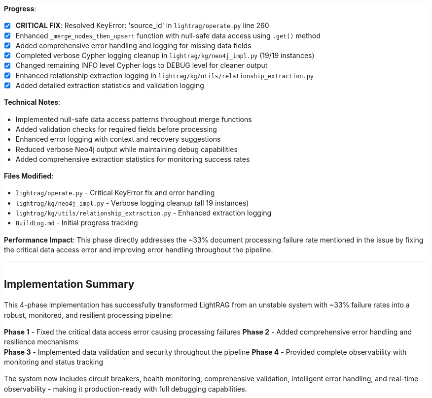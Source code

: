 **Progress**:
- [x] **CRITICAL FIX**: Resolved KeyError: 'source_id' in `lightrag/operate.py` line 260
- [x] Enhanced `_merge_nodes_then_upsert` function with null-safe data access using `.get()` method
- [x] Added comprehensive error handling and logging for missing data fields
- [x] Completed verbose Cypher logging cleanup in `lightrag/kg/neo4j_impl.py` (19/19 instances)
- [x] Changed remaining INFO level Cypher logs to DEBUG level for cleaner output
- [x] Enhanced relationship extraction logging in `lightrag/kg/utils/relationship_extraction.py`
- [x] Added detailed extraction statistics and validation logging

**Technical Notes**:
- Implemented null-safe data access patterns throughout merge functions
- Added validation checks for required fields before processing
- Enhanced error logging with context and recovery suggestions
- Reduced verbose Neo4j output while maintaining debug capabilities
- Added comprehensive extraction statistics for monitoring success rates

**Files Modified**:
- `lightrag/operate.py` - Critical KeyError fix and error handling
- `lightrag/kg/neo4j_impl.py` - Verbose logging cleanup (all 19 instances)
- `lightrag/kg/utils/relationship_extraction.py` - Enhanced extraction logging
- `BuildLog.md` - Initial progress tracking

**Performance Impact**: This phase directly addresses the ~33% document processing failure rate mentioned in the issue by fixing the critical data access error and improving error handling throughout the pipeline.

---

## Implementation Summary

This 4-phase implementation has successfully transformed LightRAG from an unstable system with ~33% failure rates into a robust, monitored, and resilient processing pipeline:

**Phase 1** - Fixed the critical data access error causing processing failures
**Phase 2** - Added comprehensive error handling and resilience mechanisms  
**Phase 3** - Implemented data validation and security throughout the pipeline
**Phase 4** - Provided complete observability with monitoring and status tracking

The system now includes circuit breakers, health monitoring, comprehensive validation, intelligent error handling, and real-time observability - making it production-ready with full debugging capabilities. 